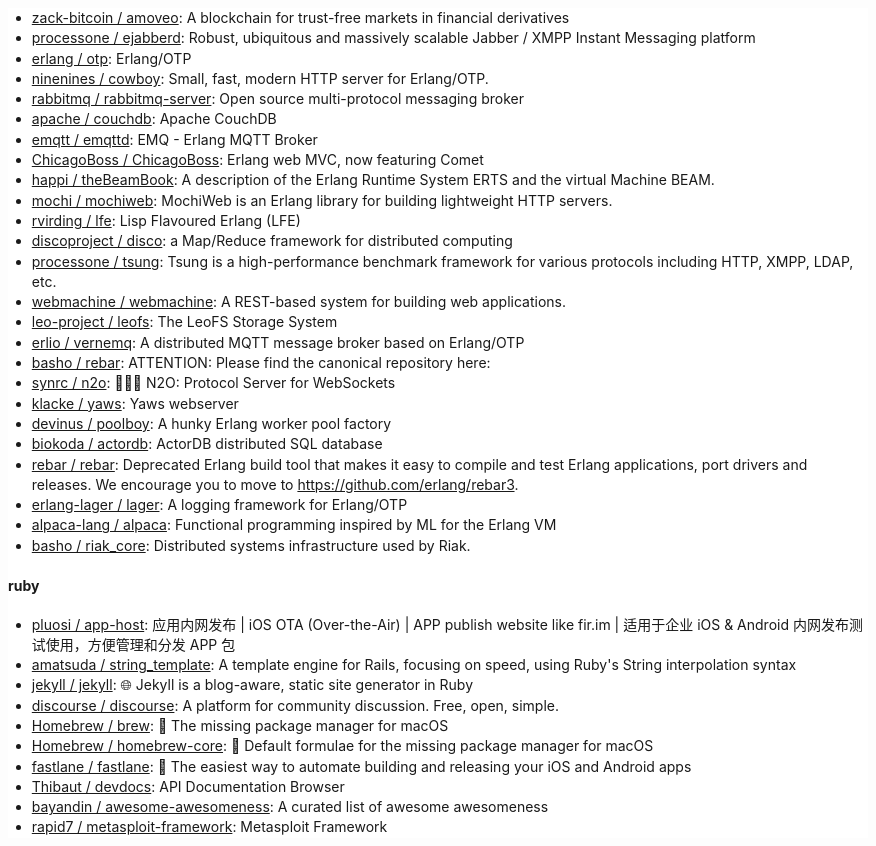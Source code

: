 * [zack-bitcoin / amoveo](https://github.com/zack-bitcoin/amoveo):  A blockchain for trust-free markets in financial derivatives
* [processone / ejabberd](https://github.com/processone/ejabberd):  Robust, ubiquitous and massively scalable Jabber / XMPP Instant Messaging platform
* [erlang / otp](https://github.com/erlang/otp):  Erlang/OTP
* [ninenines / cowboy](https://github.com/ninenines/cowboy):  Small, fast, modern HTTP server for Erlang/OTP.
* [rabbitmq / rabbitmq-server](https://github.com/rabbitmq/rabbitmq-server):  Open source multi-protocol messaging broker
* [apache / couchdb](https://github.com/apache/couchdb):  Apache CouchDB
* [emqtt / emqttd](https://github.com/emqtt/emqttd):  EMQ - Erlang MQTT Broker
* [ChicagoBoss / ChicagoBoss](https://github.com/ChicagoBoss/ChicagoBoss):  Erlang web MVC, now featuring Comet
* [happi / theBeamBook](https://github.com/happi/theBeamBook):  A description of the Erlang Runtime System ERTS and the virtual Machine BEAM.
* [mochi / mochiweb](https://github.com/mochi/mochiweb):  MochiWeb is an Erlang library for building lightweight HTTP servers.
* [rvirding / lfe](https://github.com/rvirding/lfe):  Lisp Flavoured Erlang (LFE)
* [discoproject / disco](https://github.com/discoproject/disco):  a Map/Reduce framework for distributed computing
* [processone / tsung](https://github.com/processone/tsung):  Tsung is a high-performance benchmark framework for various protocols including HTTP, XMPP, LDAP, etc.
* [webmachine / webmachine](https://github.com/webmachine/webmachine):  A REST-based system for building web applications.
* [leo-project / leofs](https://github.com/leo-project/leofs):  The LeoFS Storage System
* [erlio / vernemq](https://github.com/erlio/vernemq):  A distributed MQTT message broker based on Erlang/OTP
* [basho / rebar](https://github.com/basho/rebar):  ATTENTION: Please find the canonical repository here:
* [synrc / n2o](https://github.com/synrc/n2o):  🔵🔵🔴 N2O: Protocol Server for WebSockets
* [klacke / yaws](https://github.com/klacke/yaws):  Yaws webserver
* [devinus / poolboy](https://github.com/devinus/poolboy):  A hunky Erlang worker pool factory
* [biokoda / actordb](https://github.com/biokoda/actordb):  ActorDB distributed SQL database
* [rebar / rebar](https://github.com/rebar/rebar):  Deprecated Erlang build tool that makes it easy to compile and test Erlang applications, port drivers and releases. We encourage you to move to https://github.com/erlang/rebar3.
* [erlang-lager / lager](https://github.com/erlang-lager/lager):  A logging framework for Erlang/OTP
* [alpaca-lang / alpaca](https://github.com/alpaca-lang/alpaca):  Functional programming inspired by ML for the Erlang VM
* [basho / riak_core](https://github.com/basho/riak_core):  Distributed systems infrastructure used by Riak.

#### ruby

* [pluosi / app-host](https://github.com/pluosi/app-host):  应用内网发布 | iOS OTA (Over-the-Air) | APP publish website like fir.im | 适用于企业 iOS & Android 内网发布测试使用，方便管理和分发 APP 包
* [amatsuda / string_template](https://github.com/amatsuda/string_template):  A template engine for Rails, focusing on speed, using Ruby's String interpolation syntax
* [jekyll / jekyll](https://github.com/jekyll/jekyll):  🌐 Jekyll is a blog-aware, static site generator in Ruby
* [discourse / discourse](https://github.com/discourse/discourse):  A platform for community discussion. Free, open, simple.
* [Homebrew / brew](https://github.com/Homebrew/brew):  🍺 The missing package manager for macOS
* [Homebrew / homebrew-core](https://github.com/Homebrew/homebrew-core):  🍻 Default formulae for the missing package manager for macOS
* [fastlane / fastlane](https://github.com/fastlane/fastlane):  🚀 The easiest way to automate building and releasing your iOS and Android apps
* [Thibaut / devdocs](https://github.com/Thibaut/devdocs):  API Documentation Browser
* [bayandin / awesome-awesomeness](https://github.com/bayandin/awesome-awesomeness):  A curated list of awesome awesomeness
* [rapid7 / metasploit-framework](https://github.com/rapid7/metasploit-framework):  Metasploit Framework